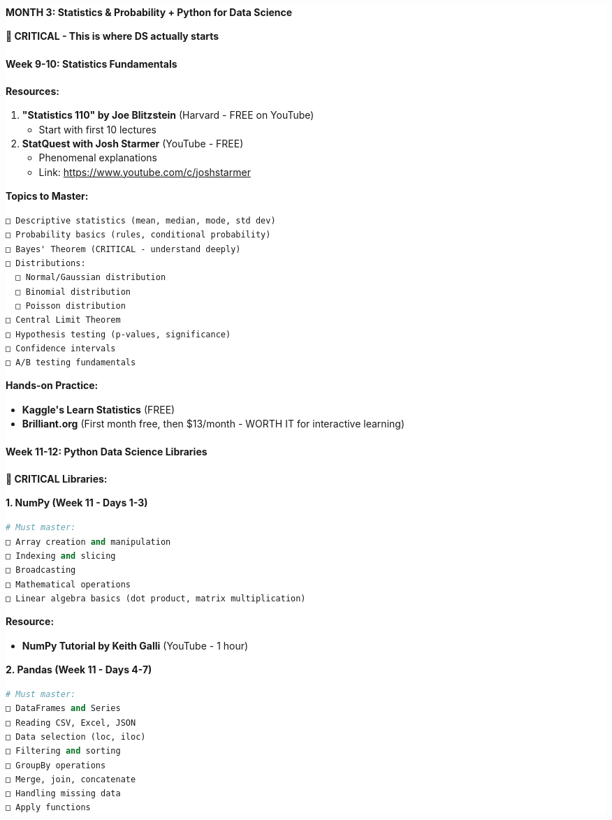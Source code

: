 **MONTH 3: Statistics & Probability + Python for Data Science**

**🔴 CRITICAL - This is where DS actually starts**

#### **Week 9-10: Statistics Fundamentals**

**Resources:**
1. **"Statistics 110" by Joe Blitzstein** (Harvard - FREE on YouTube)
   - Start with first 10 lectures
2. **StatQuest with Josh Starmer** (YouTube - FREE)
   - Phenomenal explanations
   - Link: https://www.youtube.com/c/joshstarmer

**Topics to Master:**
```
□ Descriptive statistics (mean, median, mode, std dev)
□ Probability basics (rules, conditional probability)
□ Bayes' Theorem (CRITICAL - understand deeply)
□ Distributions:
  □ Normal/Gaussian distribution
  □ Binomial distribution
  □ Poisson distribution
□ Central Limit Theorem
□ Hypothesis testing (p-values, significance)
□ Confidence intervals
□ A/B testing fundamentals
```

**Hands-on Practice:**
- **Kaggle's Learn Statistics** (FREE)
- **Brilliant.org** (First month free, then $13/month - WORTH IT for interactive learning)

#### **Week 11-12: Python Data Science Libraries**

**🔴 CRITICAL Libraries:**

**1. NumPy (Week 11 - Days 1-3)**
```python
# Must master:
□ Array creation and manipulation
□ Indexing and slicing
□ Broadcasting
□ Mathematical operations
□ Linear algebra basics (dot product, matrix multiplication)
```

**Resource:**
- **NumPy Tutorial by Keith Galli** (YouTube - 1 hour)

**2. Pandas (Week 11 - Days 4-7)**
```python
# Must master:
□ DataFrames and Series
□ Reading CSV, Excel, JSON
□ Data selection (loc, iloc)
□ Filtering and sorting
□ GroupBy operations
□ Merge, join, concatenate
□ Handling missing data
□ Apply functions
```
